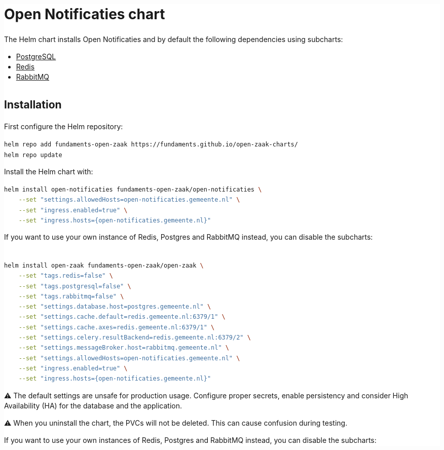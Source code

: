# Open Notificaties chart

The Helm chart installs Open Notificaties and by default the following dependencies using subcharts:

- [PostgreSQL](https://github.com/bitnami/charts/tree/master/bitnami/postgresql)
- [Redis](https://github.com/bitnami/charts/tree/master/bitnami/redis)
- [RabbitMQ](https://github.com/bitnami/charts/tree/master/bitnami/rabbitmq)

## Installation

First configure the Helm repository:

```bash
helm repo add fundaments-open-zaak https://fundaments.github.io/open-zaak-charts/
helm repo update
```

Install the Helm chart with:

```bash
helm install open-notificaties fundaments-open-zaak/open-notificaties \
    --set "settings.allowedHosts=open-notificaties.gemeente.nl" \
    --set "ingress.enabled=true" \
    --set "ingress.hosts={open-notificaties.gemeente.nl}"
```

If you want to use your own instance of Redis, Postgres and RabbitMQ instead, you can disable the subcharts:

```bash

helm install open-zaak fundaments-open-zaak/open-zaak \
    --set "tags.redis=false" \
    --set "tags.postgresql=false" \
    --set "tags.rabbitmq=false" \
    --set "settings.database.host=postgres.gemeente.nl" \
    --set "settings.cache.default=redis.gemeente.nl:6379/1" \
    --set "settings.cache.axes=redis.gemeente.nl:6379/1" \
    --set "settings.celery.resultBackend=redis.gemeente.nl:6379/2" \
    --set "settings.messageBroker.host=rabbitmq.gemeente.nl" \
    --set "settings.allowedHosts=open-notificaties.gemeente.nl" \
    --set "ingress.enabled=true" \
    --set "ingress.hosts={open-notificaties.gemeente.nl}"
```

:warning: The default settings are unsafe for production usage. Configure proper secrets, enable persistency and consider High Availability (HA) for the database and the application.

:warning: When you uninstall the chart, the PVCs will not be deleted. This can cause confusion during testing.

If you want to use your own instances of Redis, Postgres and RabbitMQ instead, you can disable the subcharts:
